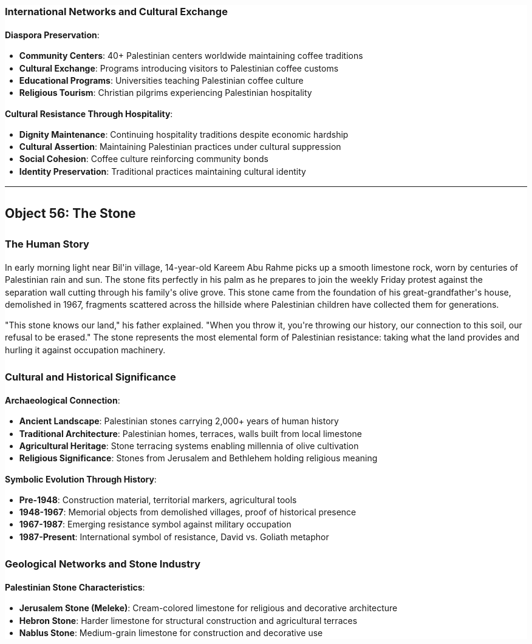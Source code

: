 ### International Networks and Cultural Exchange

**Diaspora Preservation**:
- **Community Centers**: 40+ Palestinian centers worldwide maintaining coffee traditions
- **Cultural Exchange**: Programs introducing visitors to Palestinian coffee customs
- **Educational Programs**: Universities teaching Palestinian coffee culture
- **Religious Tourism**: Christian pilgrims experiencing Palestinian hospitality

**Cultural Resistance Through Hospitality**:
- **Dignity Maintenance**: Continuing hospitality traditions despite economic hardship
- **Cultural Assertion**: Maintaining Palestinian practices under cultural suppression
- **Social Cohesion**: Coffee culture reinforcing community bonds
- **Identity Preservation**: Traditional practices maintaining cultural identity

---

## Object 56: The Stone

### The Human Story

In early morning light near Bil'in village, 14-year-old Kareem Abu Rahme picks up a smooth limestone rock, worn by centuries of Palestinian rain and sun. The stone fits perfectly in his palm as he prepares to join the weekly Friday protest against the separation wall cutting through his family's olive grove. This stone came from the foundation of his great-grandfather's house, demolished in 1967, fragments scattered across the hillside where Palestinian children have collected them for generations.

"This stone knows our land," his father explained. "When you throw it, you're throwing our history, our connection to this soil, our refusal to be erased." The stone represents the most elemental form of Palestinian resistance: taking what the land provides and hurling it against occupation machinery.

### Cultural and Historical Significance

**Archaeological Connection**:
- **Ancient Landscape**: Palestinian stones carrying 2,000+ years of human history
- **Traditional Architecture**: Palestinian homes, terraces, walls built from local limestone
- **Agricultural Heritage**: Stone terracing systems enabling millennia of olive cultivation
- **Religious Significance**: Stones from Jerusalem and Bethlehem holding religious meaning

**Symbolic Evolution Through History**:
- **Pre-1948**: Construction material, territorial markers, agricultural tools
- **1948-1967**: Memorial objects from demolished villages, proof of historical presence
- **1967-1987**: Emerging resistance symbol against military occupation
- **1987-Present**: International symbol of resistance, David vs. Goliath metaphor

### Geological Networks and Stone Industry

**Palestinian Stone Characteristics**:
- **Jerusalem Stone (Meleke)**: Cream-colored limestone for religious and decorative architecture
- **Hebron Stone**: Harder limestone for structural construction and agricultural terraces
- **Nablus Stone**: Medium-grain limestone for construction and decorative use
